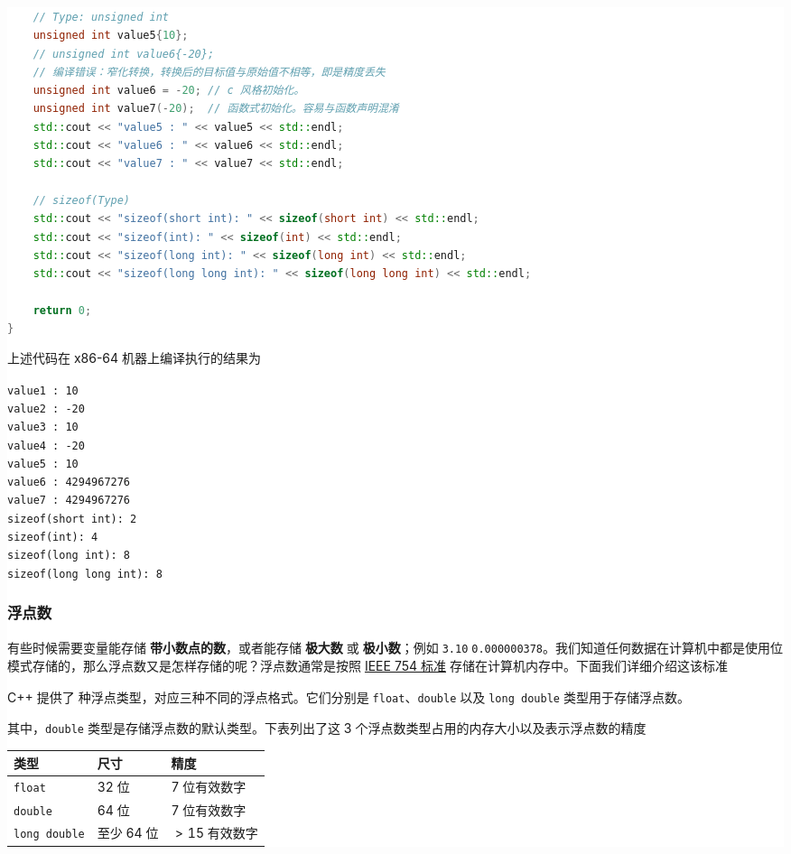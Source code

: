 ```cpp
    // Type: unsigned int
    unsigned int value5{10};
    // unsigned int value6{-20};  
    // 编译错误：窄化转换，转换后的目标值与原始值不相等，即是精度丢失
    unsigned int value6 = -20; // c 风格初始化。
    unsigned int value7(-20);  // 函数式初始化。容易与函数声明混淆
    std::cout << "value5 : " << value5 << std::endl;
    std::cout << "value6 : " << value6 << std::endl;
    std::cout << "value7 : " << value7 << std::endl;

    // sizeof(Type)
    std::cout << "sizeof(short int): " << sizeof(short int) << std::endl;
    std::cout << "sizeof(int): " << sizeof(int) << std::endl;
    std::cout << "sizeof(long int): " << sizeof(long int) << std::endl;
    std::cout << "sizeof(long long int): " << sizeof(long long int) << std::endl;

    return 0;
}
```

上述代码在 x86-64 机器上编译执行的结果为

```shell
value1 : 10
value2 : -20
value3 : 10
value4 : -20
value5 : 10
value6 : 4294967276
value7 : 4294967276
sizeof(short int): 2
sizeof(int): 4
sizeof(long int): 8
sizeof(long long int): 8
```

### 浮点数

有些时候需要变量能存储 **带小数点的数**，或者能存储 **极大数** 或 **极小数**；例如 `3.10` `0.000000378`。我们知道任何数据在计算机中都是使用位模式存储的，那么浮点数又是怎样存储的呢？浮点数通常是按照 [IEEE 754 标准](https://en.wikipedia.org/wiki/IEEE_754) 存储在计算机内存中。下面我们详细介绍这该标准




C++ 提供了  种浮点类型，对应三种不同的浮点格式。它们分别是  `float`、`double` 以及 `long double` 类型用于存储浮点数。

其中，`double` 类型是存储浮点数的默认类型。下表列出了这 $3$ 个浮点数类型占用的内存大小以及表示浮点数的精度

| 类型            | 尺寸        | 精度         |
| :------------ | :-------- | :--------- |
| `float`       | $32$ 位    | $7$ 位有效数字  |
| `double`      | $64$ 位    | $7$ 位有效数字  |
| `long double` | 至少 $64$ 位 | $>15$ 有效数字 |
